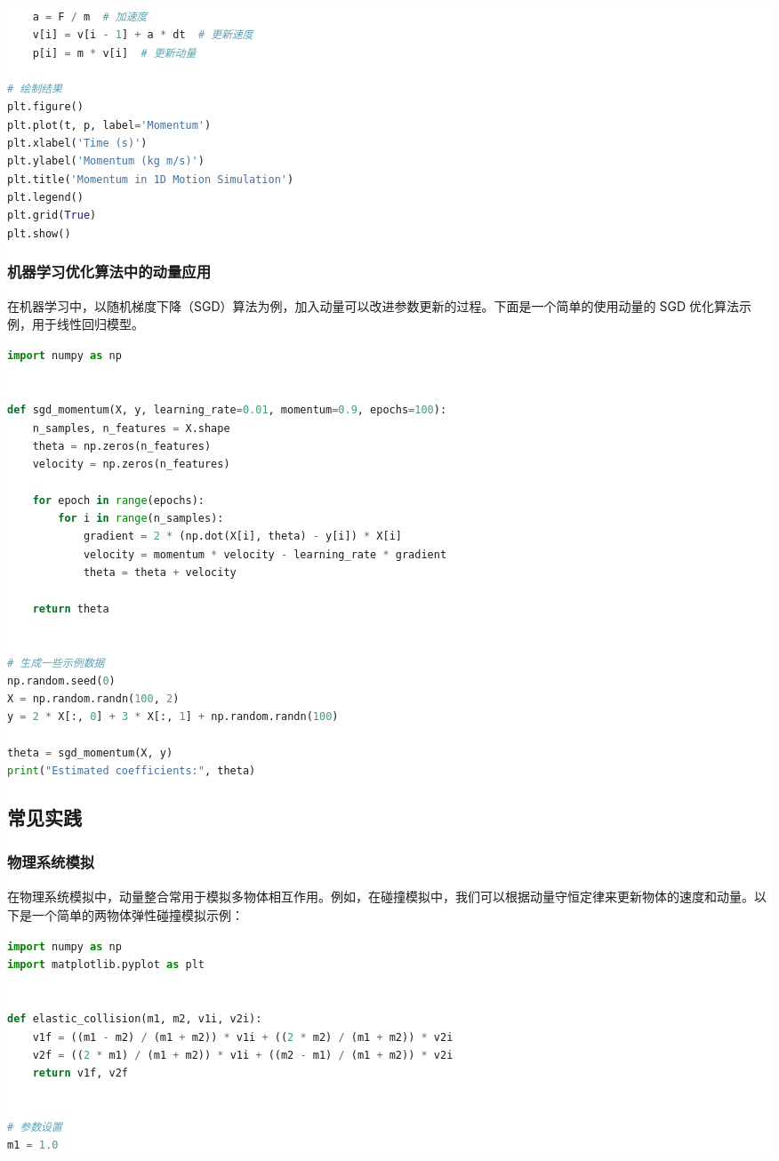 ```python
    a = F / m  # 加速度
    v[i] = v[i - 1] + a * dt  # 更新速度
    p[i] = m * v[i]  # 更新动量

# 绘制结果
plt.figure()
plt.plot(t, p, label='Momentum')
plt.xlabel('Time (s)')
plt.ylabel('Momentum (kg m/s)')
plt.title('Momentum in 1D Motion Simulation')
plt.legend()
plt.grid(True)
plt.show()
```

### 机器学习优化算法中的动量应用
在机器学习中，以随机梯度下降（SGD）算法为例，加入动量可以改进参数更新的过程。下面是一个简单的使用动量的 SGD 优化算法示例，用于线性回归模型。

```python
import numpy as np


def sgd_momentum(X, y, learning_rate=0.01, momentum=0.9, epochs=100):
    n_samples, n_features = X.shape
    theta = np.zeros(n_features)
    velocity = np.zeros(n_features)

    for epoch in range(epochs):
        for i in range(n_samples):
            gradient = 2 * (np.dot(X[i], theta) - y[i]) * X[i]
            velocity = momentum * velocity - learning_rate * gradient
            theta = theta + velocity

    return theta


# 生成一些示例数据
np.random.seed(0)
X = np.random.randn(100, 2)
y = 2 * X[:, 0] + 3 * X[:, 1] + np.random.randn(100)

theta = sgd_momentum(X, y)
print("Estimated coefficients:", theta)
```

## 常见实践

### 物理系统模拟
在物理系统模拟中，动量整合常用于模拟多物体相互作用。例如，在碰撞模拟中，我们可以根据动量守恒定律来更新物体的速度和动量。以下是一个简单的两物体弹性碰撞模拟示例：

```python
import numpy as np
import matplotlib.pyplot as plt


def elastic_collision(m1, m2, v1i, v2i):
    v1f = ((m1 - m2) / (m1 + m2)) * v1i + ((2 * m2) / (m1 + m2)) * v2i
    v2f = ((2 * m1) / (m1 + m2)) * v1i + ((m2 - m1) / (m1 + m2)) * v2i
    return v1f, v2f


# 参数设置
m1 = 1.0
```